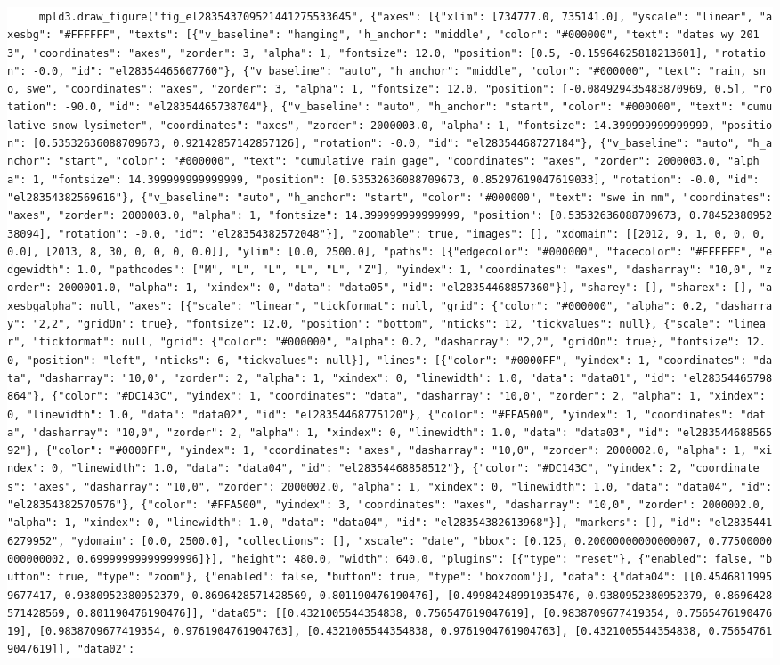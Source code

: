          mpld3.draw_figure("fig_el283543709521441275533645", {"axes": [{"xlim": [734777.0, 735141.0], "yscale": "linear", "axesbg": "#FFFFFF", "texts": [{"v_baseline": "hanging", "h_anchor": "middle", "color": "#000000", "text": "dates wy 2013", "coordinates": "axes", "zorder": 3, "alpha": 1, "fontsize": 12.0, "position": [0.5, -0.15964625818213601], "rotation": -0.0, "id": "el28354465607760"}, {"v_baseline": "auto", "h_anchor": "middle", "color": "#000000", "text": "rain, sno, swe", "coordinates": "axes", "zorder": 3, "alpha": 1, "fontsize": 12.0, "position": [-0.084929435483870969, 0.5], "rotation": -90.0, "id": "el28354465738704"}, {"v_baseline": "auto", "h_anchor": "start", "color": "#000000", "text": "cumulative snow lysimeter", "coordinates": "axes", "zorder": 2000003.0, "alpha": 1, "fontsize": 14.399999999999999, "position": [0.53532636088709673, 0.92142857142857126], "rotation": -0.0, "id": "el28354468727184"}, {"v_baseline": "auto", "h_anchor": "start", "color": "#000000", "text": "cumulative rain gage", "coordinates": "axes", "zorder": 2000003.0, "alpha": 1, "fontsize": 14.399999999999999, "position": [0.53532636088709673, 0.85297619047619033], "rotation": -0.0, "id": "el28354382569616"}, {"v_baseline": "auto", "h_anchor": "start", "color": "#000000", "text": "swe in mm", "coordinates": "axes", "zorder": 2000003.0, "alpha": 1, "fontsize": 14.399999999999999, "position": [0.53532636088709673, 0.7845238095238094], "rotation": -0.0, "id": "el28354382572048"}], "zoomable": true, "images": [], "xdomain": [[2012, 9, 1, 0, 0, 0, 0.0], [2013, 8, 30, 0, 0, 0, 0.0]], "ylim": [0.0, 2500.0], "paths": [{"edgecolor": "#000000", "facecolor": "#FFFFFF", "edgewidth": 1.0, "pathcodes": ["M", "L", "L", "L", "L", "Z"], "yindex": 1, "coordinates": "axes", "dasharray": "10,0", "zorder": 2000001.0, "alpha": 1, "xindex": 0, "data": "data05", "id": "el28354468857360"}], "sharey": [], "sharex": [], "axesbgalpha": null, "axes": [{"scale": "linear", "tickformat": null, "grid": {"color": "#000000", "alpha": 0.2, "dasharray": "2,2", "gridOn": true}, "fontsize": 12.0, "position": "bottom", "nticks": 12, "tickvalues": null}, {"scale": "linear", "tickformat": null, "grid": {"color": "#000000", "alpha": 0.2, "dasharray": "2,2", "gridOn": true}, "fontsize": 12.0, "position": "left", "nticks": 6, "tickvalues": null}], "lines": [{"color": "#0000FF", "yindex": 1, "coordinates": "data", "dasharray": "10,0", "zorder": 2, "alpha": 1, "xindex": 0, "linewidth": 1.0, "data": "data01", "id": "el28354465798864"}, {"color": "#DC143C", "yindex": 1, "coordinates": "data", "dasharray": "10,0", "zorder": 2, "alpha": 1, "xindex": 0, "linewidth": 1.0, "data": "data02", "id": "el28354468775120"}, {"color": "#FFA500", "yindex": 1, "coordinates": "data", "dasharray": "10,0", "zorder": 2, "alpha": 1, "xindex": 0, "linewidth": 1.0, "data": "data03", "id": "el28354468856592"}, {"color": "#0000FF", "yindex": 1, "coordinates": "axes", "dasharray": "10,0", "zorder": 2000002.0, "alpha": 1, "xindex": 0, "linewidth": 1.0, "data": "data04", "id": "el28354468858512"}, {"color": "#DC143C", "yindex": 2, "coordinates": "axes", "dasharray": "10,0", "zorder": 2000002.0, "alpha": 1, "xindex": 0, "linewidth": 1.0, "data": "data04", "id": "el28354382570576"}, {"color": "#FFA500", "yindex": 3, "coordinates": "axes", "dasharray": "10,0", "zorder": 2000002.0, "alpha": 1, "xindex": 0, "linewidth": 1.0, "data": "data04", "id": "el28354382613968"}], "markers": [], "id": "el28354416279952", "ydomain": [0.0, 2500.0], "collections": [], "xscale": "date", "bbox": [0.125, 0.20000000000000007, 0.77500000000000002, 0.69999999999999996]}], "height": 480.0, "width": 640.0, "plugins": [{"type": "reset"}, {"enabled": false, "button": true, "type": "zoom"}, {"enabled": false, "button": true, "type": "boxzoom"}], "data": {"data04": [[0.45468119959677417, 0.9380952380952379, 0.8696428571428569, 0.801190476190476], [0.49984248991935476, 0.9380952380952379, 0.8696428571428569, 0.801190476190476]], "data05": [[0.4321005544354838, 0.756547619047619], [0.9838709677419354, 0.756547619047619], [0.9838709677419354, 0.9761904761904763], [0.4321005544354838, 0.9761904761904763], [0.4321005544354838, 0.756547619047619]], "data02":